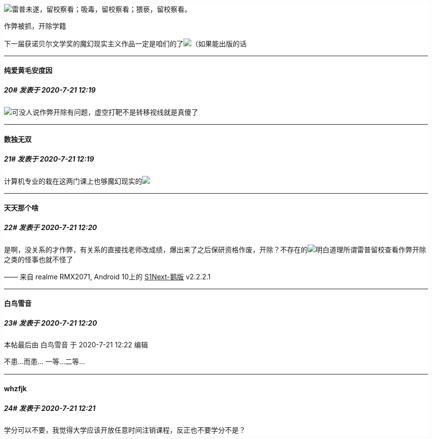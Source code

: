 
<img src="https://static.saraba1st.com/image/smiley/face2017/037.png" referrerpolicy="no-referrer">雷普未遂，留校察看；吸毒，留校察看；猥亵，留校察看。

作弊被抓，开除学籍

下一届获诺贝尔文学奖的魔幻现实主义作品一定是咱们的了<img src="https://static.saraba1st.com/image/smiley/face2017/067.png" referrerpolicy="no-referrer">（如果能出版的话


-----

####  纯爱黄毛安度因  
##### 20#       发表于 2020-7-21 12:19


<img src="https://static.saraba1st.com/image/smiley/face2017/037.png" referrerpolicy="no-referrer">可没人说作弊开除有问题，虚空打靶不是转移视线就是真傻了


-----

####  数独无双  
##### 21#       发表于 2020-7-21 12:19


计算机专业的栽在这两门课上也够魔幻现实的<img src="https://static.saraba1st.com/image/smiley/face2017/004.gif" referrerpolicy="no-referrer">


-----

####  天天那个啥  
##### 22#       发表于 2020-7-21 12:20


是啊，没关系的才作弊，有关系的直接找老师改成绩，爆出来了之后保研资格作废，开除？不存在的<img src="https://static.saraba1st.com/image/smiley/face2017/067.png" referrerpolicy="no-referrer">明白道理所谓雷普留校查看作弊开除之类的怪事也就不怪了

—— 来自 realme RMX2071, Android 10上的 [S1Next-鹅版](https://github.com/ykrank/S1-Next/releases) v2.2.2.1


-----

####  白鸟雪音  
##### 23#       发表于 2020-7-21 12:20


 本帖最后由 白鸟雪音 于 2020-7-21 12:22 编辑 

不患…而患…
一等…二等…


-----

####  whzfjk  
##### 24#       发表于 2020-7-21 12:21


学分可以不要，我觉得大学应该开放任意时间注销课程，反正也不要学分不是？

